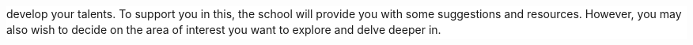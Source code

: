 develop your talents. To support you in this, the school will provide you
with some suggestions and resources. However, you may also wish to decide
on the area of interest you want to explore and delve deeper in.</p>